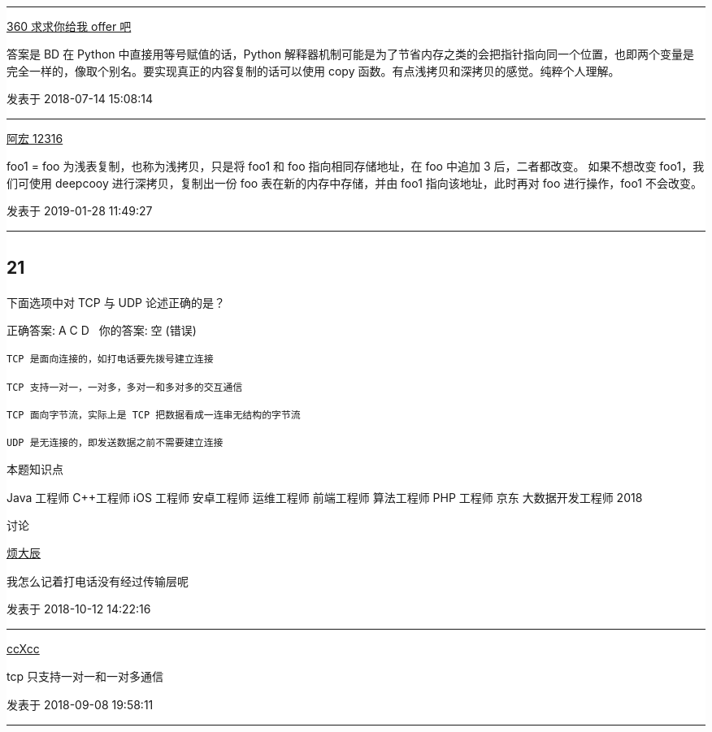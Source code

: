 * * *

[360 求求你给我 offer 吧](https://www.nowcoder.com/profile/696508524)

答案是 BD 在 Python 中直接用等号赋值的话，Python 解释器机制可能是为了节省内存之类的会把指针指向同一个位置，也即两个变量是完全一样的，像取个别名。要实现真正的内容复制的话可以使用 copy 函数。有点浅拷贝和深拷贝的感觉。纯粹个人理解。

发表于 2018-07-14 15:08:14

* * *

[阿宏 12316](https://www.nowcoder.com/profile/185927788)

foo1 = foo 为浅表复制，也称为浅拷贝，只是将 foo1 和 foo 指向相同存储地址，在 foo 中追加 3 后，二者都改变。 如果不想改变 foo1，我们可使用 deepcooy 进行深拷贝，复制出一份 foo 表在新的内存中存储，并由 foo1 指向该地址，此时再对 foo 进行操作，foo1 不会改变。

发表于 2019-01-28 11:49:27

* * *

## 21

下面选项中对 TCP 与 UDP 论述正确的是？

正确答案: A C D   你的答案: 空 (错误)

```cpp
TCP 是面向连接的，如打电话要先拨号建立连接
```

```cpp
TCP 支持一对一，一对多，多对一和多对多的交互通信
```

```cpp
TCP 面向字节流，实际上是 TCP 把数据看成一连串无结构的字节流
```

```cpp
UDP 是无连接的，即发送数据之前不需要建立连接
```

本题知识点

Java 工程师 C++工程师 iOS 工程师 安卓工程师 运维工程师 前端工程师 算法工程师 PHP 工程师 京东 大数据开发工程师 2018

讨论

[烦大辰](https://www.nowcoder.com/profile/895404703)

我怎么记着打电话没有经过传输层呢

发表于 2018-10-12 14:22:16

* * *

[ccXcc](https://www.nowcoder.com/profile/9870102)

tcp 只支持一对一和一对多通信

发表于 2018-09-08 19:58:11

* * *
